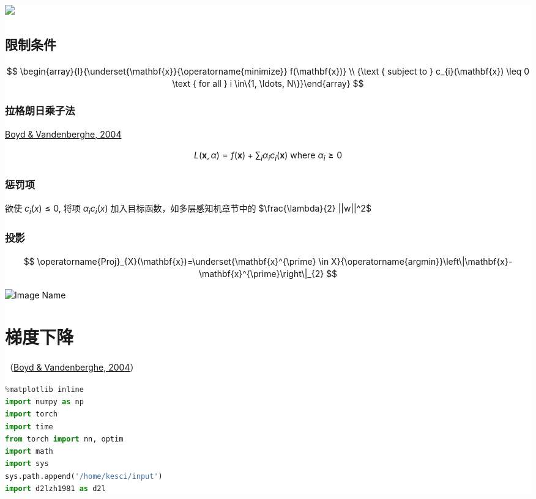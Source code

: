 

<img src="https://cdn.kesci.com/rt_upload/1084E24A125F422180CC5907909885E1/q5p21ulbo9.svg">


## 限制条件


$$
\begin{array}{l}{\underset{\mathbf{x}}{\operatorname{minimize}} f(\mathbf{x})} \\ {\text { subject to } c_{i}(\mathbf{x}) \leq 0 \text { for all } i \in\{1, \ldots, N\}}\end{array}
$$


### 拉格朗日乘子法
[Boyd & Vandenberghe, 2004](https://d2l.ai/chapter_references/zreferences.html#boyd-vandenberghe-2004)


$$
L(\mathbf{x}, \alpha)=f(\mathbf{x})+\sum_{i} \alpha_{i} c_{i}(\mathbf{x}) \text { where } \alpha_{i} \geq 0
$$


### 惩罚项

欲使 $c_i(x) \leq 0$, 将项 $\alpha_ic_i(x)$ 加入目标函数，如多层感知机章节中的 $\frac{\lambda}{2} ||w||^2$

### 投影


$$
\operatorname{Proj}_{X}(\mathbf{x})=\underset{\mathbf{x}^{\prime} \in X}{\operatorname{argmin}}\left\|\mathbf{x}-\mathbf{x}^{\prime}\right\|_{2}
$$



![Image Name](https://cdn.kesci.com/upload/image/q5p241skoc.png?imageView2/0/w/640/h/640)



# 梯度下降 
（[Boyd & Vandenberghe, 2004](https://d2l.ai/chapter_references/zreferences.html#boyd-vandenberghe-2004)）


```python
%matplotlib inline
import numpy as np
import torch
import time
from torch import nn, optim
import math
import sys
sys.path.append('/home/kesci/input')
import d2lzh1981 as d2l
```
